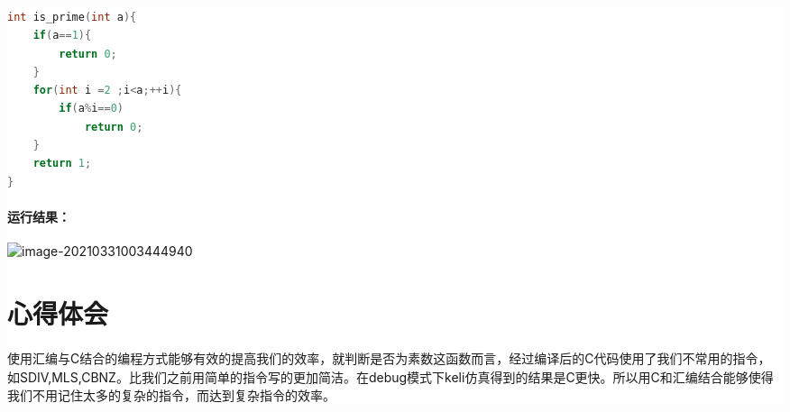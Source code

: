 ```c
int is_prime(int a){
	if(a==1){
		return 0;
	}
	for(int i =2 ;i<a;++i){
		if(a%i==0)
			return 0;
	}
	return 1;
}
```

#### 运行结果：

![image-20210331003444940](C:\Users\Dell\AppData\Roaming\Typora\typora-user-images\image-20210331003444940.png)

# 心得体会

使用汇编与C结合的编程方式能够有效的提高我们的效率，就判断是否为素数这函数而言，经过编译后的C代码使用了我们不常用的指令，如SDIV,MLS,CBNZ。比我们之前用简单的指令写的更加简洁。在debug模式下keli仿真得到的结果是C更快。所以用C和汇编结合能够使得我们不用记住太多的复杂的指令，而达到复杂指令的效率。